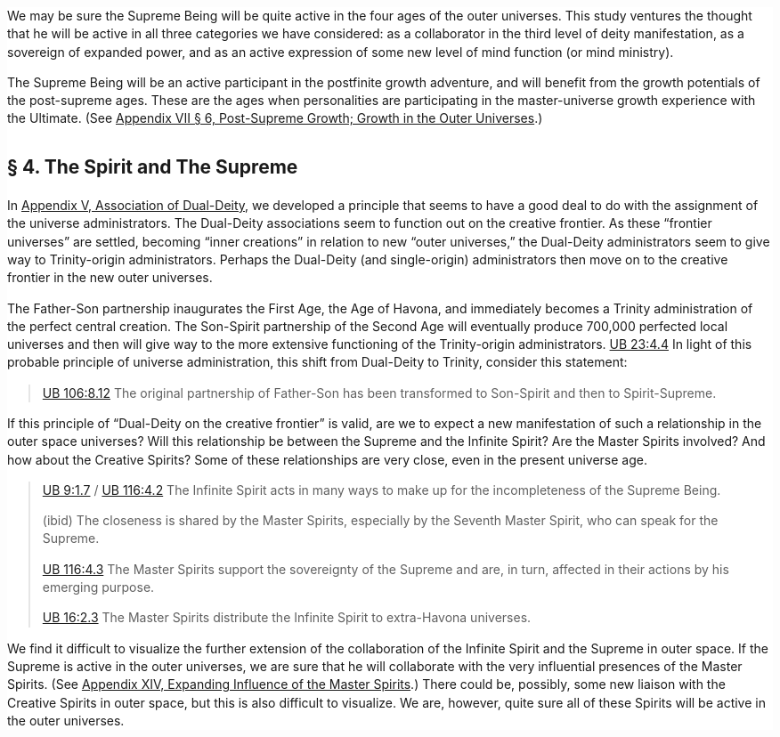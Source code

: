 We may be sure the Supreme Being will be quite active in the four ages of the outer universes. This study ventures the thought that he will be active in all three categories we have considered: as a collaborator in the third level of deity manifestation, as a sovereign of expanded power, and as an active expression of some new level of mind function (or mind ministry).

The Supreme Being will be an active participant in the postfinite growth adventure, and will benefit from the growth potentials of the post-supreme ages. These are the ages when personalities are participating in the master-universe growth experience with the Ultimate. (See [Appendix VII § 6, Post-Supreme Growth; Growth in the Outer Universes](/en/article/William_S_Sadler_Jr/Appendices_to_Study_of_the_Master_Universe/Appendix_7#h-6-post-supreme-growth-in-the-outer-universes).)

## § 4. The Spirit and The Supreme

In [Appendix V, Association of Dual-Deity](/en/article/William_S_Sadler_Jr/Appendices_to_Study_of_the_Master_Universe/Appendix_5), we developed a principle that seems to have a good deal to do with the assignment of the universe administrators. The Dual-Deity associations seem to function out on the creative frontier. As these “frontier universes” are settled, becoming “inner creations” in relation to new “outer universes,” the Dual-Deity administrators seem to give way to Trinity-origin administrators. Perhaps the Dual-Deity (and single-origin) administrators then move on to the creative frontier in the new outer universes.

The Father-Son partnership inaugurates the First Age, the Age of Havona, and immediately becomes a Trinity administration of the perfect central creation. The Son-Spirit partnership of the Second Age will eventually produce 700,000 perfected local universes and then will give way to the more extensive functioning of the Trinity-origin administrators. <a id="s134_353"></a>[UB 23:4.4](/en/The_Urantia_Book/23#p4_4) In light of this probable principle of universe administration, this shift from Dual-Deity to Trinity, consider this statement:

> <a id="s136_2"></a>[UB 106:8.12](/en/The_Urantia_Book/106#p8_12) The original partnership of Father-Son has been transformed to Son-Spirit and then to Spirit-Supreme.

If this principle of “Dual-Deity on the creative frontier” is valid, are we to expect a new manifestation of such a relationship in the outer space universes? Will this relationship be between the Supreme and the Infinite Spirit? Are the Master Spirits involved? And how about the Creative Spirits? Some of these relationships are very close, even in the present universe age.

> <a id="s140_2"></a>[UB 9:1.7](/en/The_Urantia_Book/9#p1_7) / <a id="s140_44"></a>[UB 116:4.2](/en/The_Urantia_Book/116#p4_2) The Infinite Spirit acts in many ways to make up for the incompleteness of the Supreme Being.
> 
> (ibid) The closeness is shared by the Master Spirits, especially by the Seventh Master Spirit, who can speak for the Supreme.
> 
> <a id="s144_2"></a>[UB 116:4.3](/en/The_Urantia_Book/116#p4_3) The Master Spirits support the sovereignty of the Supreme and are, in turn, affected in their actions by his emerging purpose.
> 
> <a id="s146_2"></a>[UB 16:2.3](/en/The_Urantia_Book/16#p2_3) The Master Spirits distribute the Infinite Spirit to extra-Havona universes.

We find it difficult to visualize the further extension of the collaboration of the Infinite Spirit and the Supreme in outer space. If the Supreme is active in the outer universes, we are sure that he will collaborate with the very influential presences of the Master Spirits. (See [Appendix XIV, Expanding Influence of the Master Spirits](/en/article/William_S_Sadler_Jr/Appendices_to_Study_of_the_Master_Universe/Appendix_14).) There could be, possibly, some new liaison with the Creative Spirits in outer space, but this is also difficult to visualize. We are, however, quite sure all of these Spirits will be active in the outer universes.
